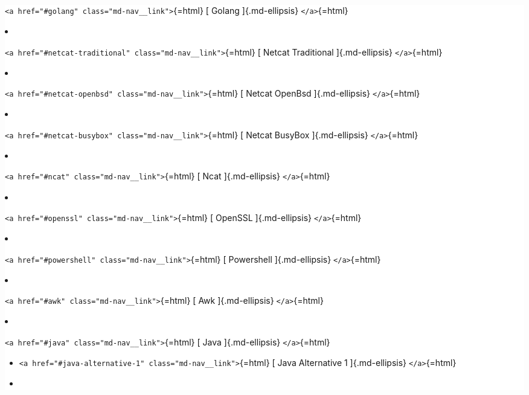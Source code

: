 `<a href="#golang" class="md-nav__link">`{=html} [ Golang
]{.md-ellipsis} `</a>`{=html}

</li>
<li class="md-nav__item">

`<a href="#netcat-traditional" class="md-nav__link">`{=html} [ Netcat
Traditional ]{.md-ellipsis} `</a>`{=html}

</li>
<li class="md-nav__item">

`<a href="#netcat-openbsd" class="md-nav__link">`{=html} [ Netcat
OpenBsd ]{.md-ellipsis} `</a>`{=html}

</li>
<li class="md-nav__item">

`<a href="#netcat-busybox" class="md-nav__link">`{=html} [ Netcat
BusyBox ]{.md-ellipsis} `</a>`{=html}

</li>
<li class="md-nav__item">

`<a href="#ncat" class="md-nav__link">`{=html} [ Ncat ]{.md-ellipsis}
`</a>`{=html}

</li>
<li class="md-nav__item">

`<a href="#openssl" class="md-nav__link">`{=html} [ OpenSSL
]{.md-ellipsis} `</a>`{=html}

</li>
<li class="md-nav__item">

`<a href="#powershell" class="md-nav__link">`{=html} [ Powershell
]{.md-ellipsis} `</a>`{=html}

</li>
<li class="md-nav__item">

`<a href="#awk" class="md-nav__link">`{=html} [ Awk ]{.md-ellipsis}
`</a>`{=html}

</li>
<li class="md-nav__item">

`<a href="#java" class="md-nav__link">`{=html} [ Java ]{.md-ellipsis}
`</a>`{=html}

<nav class="md-nav" aria-label="Java">
<ul class="md-nav__list">
<li class="md-nav__item">

`<a href="#java-alternative-1" class="md-nav__link">`{=html} [ Java
Alternative 1 ]{.md-ellipsis} `</a>`{=html}

</li>
<li class="md-nav__item">
